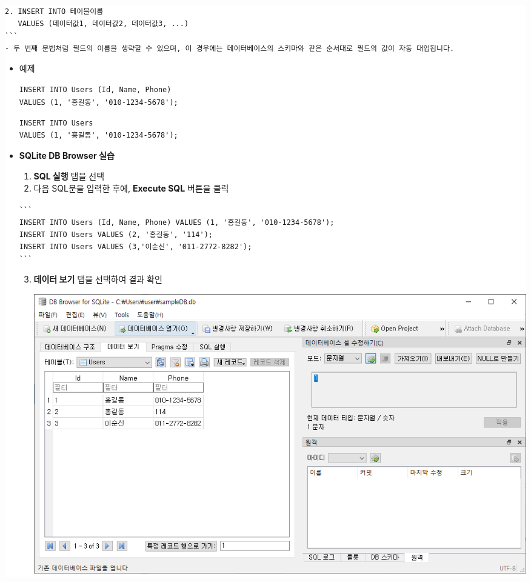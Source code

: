     2. INSERT INTO 테이블이름
       VALUES (데이터값1, 데이터값2, 데이터값3, ...)
    ```
    - 두 번째 문법처럼 필드의 이름을 생략할 수 있으며, 이 경우에는 데이터베이스의 스키마와 같은 순서대로 필드의 값이 자동 대입됩니다. 
      
- 예제

    ```
    INSERT INTO Users (Id, Name, Phone)
    VALUES (1, '홍길동', '010-1234-5678');
    ```
    ```
    INSERT INTO Users 
    VALUES (1, '홍길동', '010-1234-5678');
    ```
    
- **SQLite DB Browser 실습**
	1. **SQL 실행** 탭을 선택
	2. 다음 SQL문을 입력한 후에, **Execute SQL**  버튼을 클릭 

      ```
      INSERT INTO Users (Id, Name, Phone) VALUES (1, '홍길동', '010-1234-5678');
      INSERT INTO Users VALUES (2, '홍길동', '114');
      INSERT INTO Users VALUES (3,'이순신', '011-2772-8282');
      ```
	
    3. **데이터 보기** 탭을 선택하여 결과 확인

		![](figure/sqlite-data-result.png)
